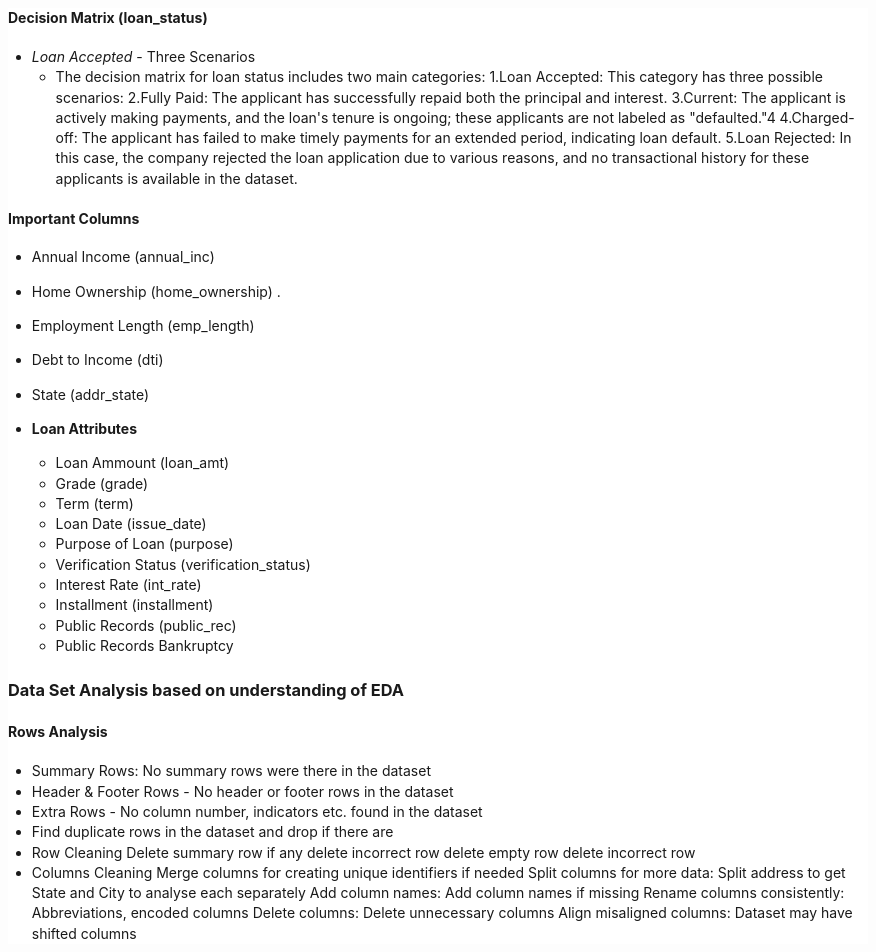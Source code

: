 #### Decision Matrix (loan_status)
* *Loan Accepted* - Three Scenarios
    * The decision matrix for loan status includes two main categories:
      1.Loan Accepted: This category has three possible scenarios:
      2.Fully Paid: The applicant has successfully repaid both the principal and interest.
      3.Current: The applicant is actively making payments, and the loan's tenure is ongoing; these applicants are not labeled as "defaulted."4
      4.Charged-off: The applicant has failed to make timely payments for an extended period, indicating loan default.
      5.Loan Rejected: In this case, the company rejected the loan application due to various reasons, and no transactional history for these applicants is available in the dataset.
#### Important Columns
  * Annual Income (annual_inc) 
  * Home Ownership (home_ownership) .
  * Employment Length (emp_length) 
  * Debt to Income (dti)  
  * State (addr_state) 

* **Loan Attributes**
  * Loan Ammount (loan_amt) 
  * Grade (grade)
  * Term (term)
  * Loan Date (issue_date)
  * Purpose of Loan (purpose)
  * Verification Status (verification_status)
  * Interest Rate (int_rate)
  * Installment (installment)
  * Public Records (public_rec) 
  * Public Records Bankruptcy  
  

### Data Set Analysis based on understanding of EDA 


#### Rows Analysis
- Summary Rows: No summary rows were there in the dataset
- Header & Footer Rows - No header or footer rows in the dataset
- Extra Rows - No column number, indicators etc. found in the dataset
- Find duplicate rows in the dataset and drop if there are
- Row Cleaning
    Delete summary row if any
    delete incorrect row
    delete empty row
    delete incorrect row
- Columns Cleaning
    Merge columns for creating unique identifiers if needed
    Split columns for more data: Split address to get State and City to analyse each separately
    Add column names: Add column names if missing
    Rename columns consistently: Abbreviations, encoded columns
    Delete columns: Delete unnecessary columns
    Align misaligned columns: Dataset may have shifted columns
